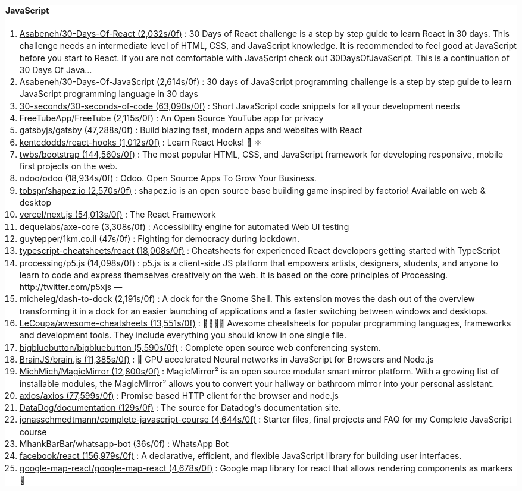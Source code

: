 #### JavaScript
1. [Asabeneh/30-Days-Of-React (2,032s/0f)](https://github.com/Asabeneh/30-Days-Of-React) : 30 Days of React challenge is a step by step guide to learn React in 30 days. This challenge needs an intermediate level of HTML, CSS, and JavaScript knowledge. It is recommended to feel good at JavaScript before you start to React. If you are not comfortable with JavaScript check out 30DaysOfJavaScript. This is a continuation of 30 Days Of Java…
2. [Asabeneh/30-Days-Of-JavaScript (2,614s/0f)](https://github.com/Asabeneh/30-Days-Of-JavaScript) : 30 days of JavaScript programming challenge is a step by step guide to learn JavaScript programming language in 30 days
3. [30-seconds/30-seconds-of-code (63,090s/0f)](https://github.com/30-seconds/30-seconds-of-code) : Short JavaScript code snippets for all your development needs
4. [FreeTubeApp/FreeTube (2,115s/0f)](https://github.com/FreeTubeApp/FreeTube) : An Open Source YouTube app for privacy
5. [gatsbyjs/gatsby (47,288s/0f)](https://github.com/gatsbyjs/gatsby) : Build blazing fast, modern apps and websites with React
6. [kentcdodds/react-hooks (1,012s/0f)](https://github.com/kentcdodds/react-hooks) : Learn React Hooks! 🎣 ⚛
7. [twbs/bootstrap (144,560s/0f)](https://github.com/twbs/bootstrap) : The most popular HTML, CSS, and JavaScript framework for developing responsive, mobile first projects on the web.
8. [odoo/odoo (18,934s/0f)](https://github.com/odoo/odoo) : Odoo. Open Source Apps To Grow Your Business.
9. [tobspr/shapez.io (2,570s/0f)](https://github.com/tobspr/shapez.io) : shapez.io is an open source base building game inspired by factorio! Available on web & desktop
10. [vercel/next.js (54,013s/0f)](https://github.com/vercel/next.js) : The React Framework
11. [dequelabs/axe-core (3,308s/0f)](https://github.com/dequelabs/axe-core) : Accessibility engine for automated Web UI testing
12. [guytepper/1km.co.il (47s/0f)](https://github.com/guytepper/1km.co.il) : Fighting for democracy during lockdown.
13. [typescript-cheatsheets/react (18,008s/0f)](https://github.com/typescript-cheatsheets/react) : Cheatsheets for experienced React developers getting started with TypeScript
14. [processing/p5.js (14,098s/0f)](https://github.com/processing/p5.js) : p5.js is a client-side JS platform that empowers artists, designers, students, and anyone to learn to code and express themselves creatively on the web. It is based on the core principles of Processing. http://twitter.com/p5xjs —
15. [micheleg/dash-to-dock (2,191s/0f)](https://github.com/micheleg/dash-to-dock) : A dock for the Gnome Shell. This extension moves the dash out of the overview transforming it in a dock for an easier launching of applications and a faster switching between windows and desktops.
16. [LeCoupa/awesome-cheatsheets (13,551s/0f)](https://github.com/LeCoupa/awesome-cheatsheets) : 👩‍💻👨‍💻 Awesome cheatsheets for popular programming languages, frameworks and development tools. They include everything you should know in one single file.
17. [bigbluebutton/bigbluebutton (5,590s/0f)](https://github.com/bigbluebutton/bigbluebutton) : Complete open source web conferencing system.
18. [BrainJS/brain.js (11,385s/0f)](https://github.com/BrainJS/brain.js) : 🤖 GPU accelerated Neural networks in JavaScript for Browsers and Node.js
19. [MichMich/MagicMirror (12,800s/0f)](https://github.com/MichMich/MagicMirror) : MagicMirror² is an open source modular smart mirror platform. With a growing list of installable modules, the MagicMirror² allows you to convert your hallway or bathroom mirror into your personal assistant.
20. [axios/axios (77,599s/0f)](https://github.com/axios/axios) : Promise based HTTP client for the browser and node.js
21. [DataDog/documentation (129s/0f)](https://github.com/DataDog/documentation) : The source for Datadog's documentation site.
22. [jonasschmedtmann/complete-javascript-course (4,644s/0f)](https://github.com/jonasschmedtmann/complete-javascript-course) : Starter files, final projects and FAQ for my Complete JavaScript course
23. [MhankBarBar/whatsapp-bot (36s/0f)](https://github.com/MhankBarBar/whatsapp-bot) : WhatsApp Bot
24. [facebook/react (156,979s/0f)](https://github.com/facebook/react) : A declarative, efficient, and flexible JavaScript library for building user interfaces.
25. [google-map-react/google-map-react (4,678s/0f)](https://github.com/google-map-react/google-map-react) : Google map library for react that allows rendering components as markers 🎉
